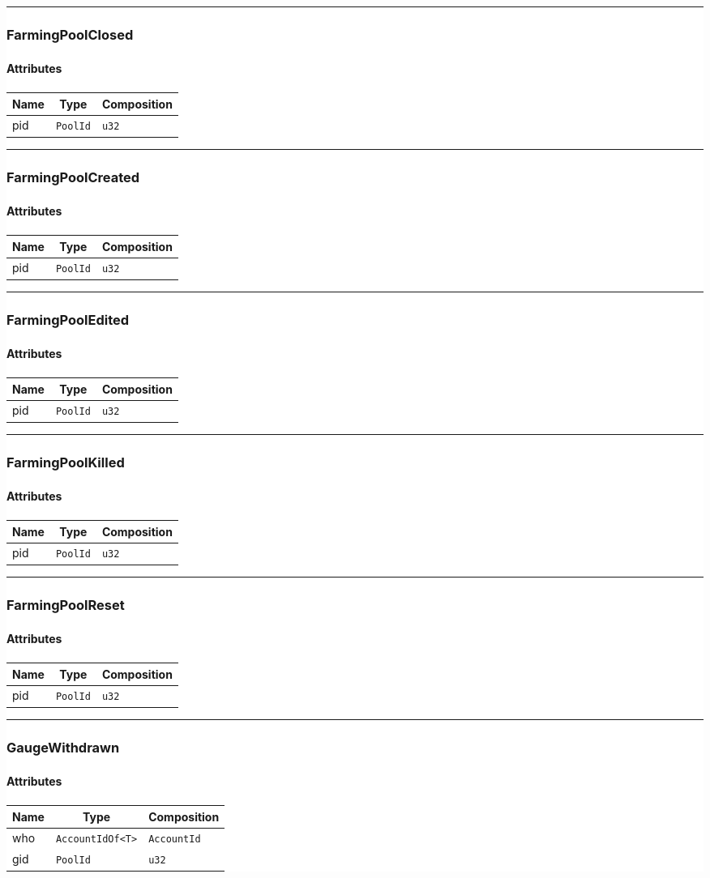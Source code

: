 ---------
### FarmingPoolClosed
#### Attributes
| Name | Type | Composition
| -------- | -------- | -------- |
| pid | `PoolId` | ```u32```

---------
### FarmingPoolCreated
#### Attributes
| Name | Type | Composition
| -------- | -------- | -------- |
| pid | `PoolId` | ```u32```

---------
### FarmingPoolEdited
#### Attributes
| Name | Type | Composition
| -------- | -------- | -------- |
| pid | `PoolId` | ```u32```

---------
### FarmingPoolKilled
#### Attributes
| Name | Type | Composition
| -------- | -------- | -------- |
| pid | `PoolId` | ```u32```

---------
### FarmingPoolReset
#### Attributes
| Name | Type | Composition
| -------- | -------- | -------- |
| pid | `PoolId` | ```u32```

---------
### GaugeWithdrawn
#### Attributes
| Name | Type | Composition
| -------- | -------- | -------- |
| who | `AccountIdOf<T>` | ```AccountId```
| gid | `PoolId` | ```u32```
